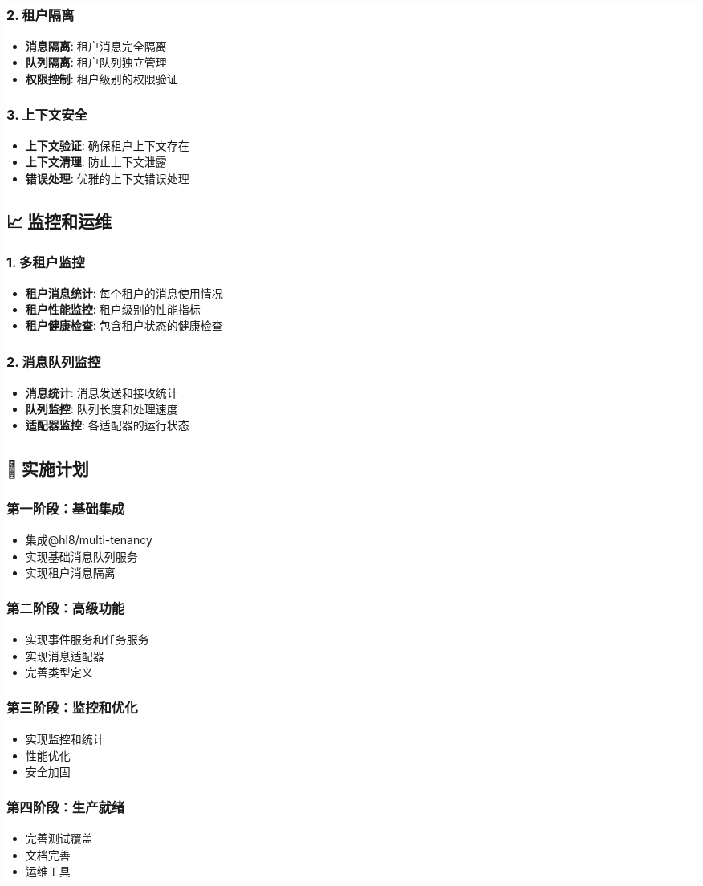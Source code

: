 ### 2. 租户隔离

- **消息隔离**: 租户消息完全隔离
- **队列隔离**: 租户队列独立管理
- **权限控制**: 租户级别的权限验证

### 3. 上下文安全

- **上下文验证**: 确保租户上下文存在
- **上下文清理**: 防止上下文泄露
- **错误处理**: 优雅的上下文错误处理

## 📈 监控和运维

### 1. 多租户监控

- **租户消息统计**: 每个租户的消息使用情况
- **租户性能监控**: 租户级别的性能指标
- **租户健康检查**: 包含租户状态的健康检查

### 2. 消息队列监控

- **消息统计**: 消息发送和接收统计
- **队列监控**: 队列长度和处理速度
- **适配器监控**: 各适配器的运行状态

## 🚀 实施计划

### 第一阶段：基础集成

- 集成@hl8/multi-tenancy
- 实现基础消息队列服务
- 实现租户消息隔离

### 第二阶段：高级功能

- 实现事件服务和任务服务
- 实现消息适配器
- 完善类型定义

### 第三阶段：监控和优化

- 实现监控和统计
- 性能优化
- 安全加固

### 第四阶段：生产就绪

- 完善测试覆盖
- 文档完善
- 运维工具
